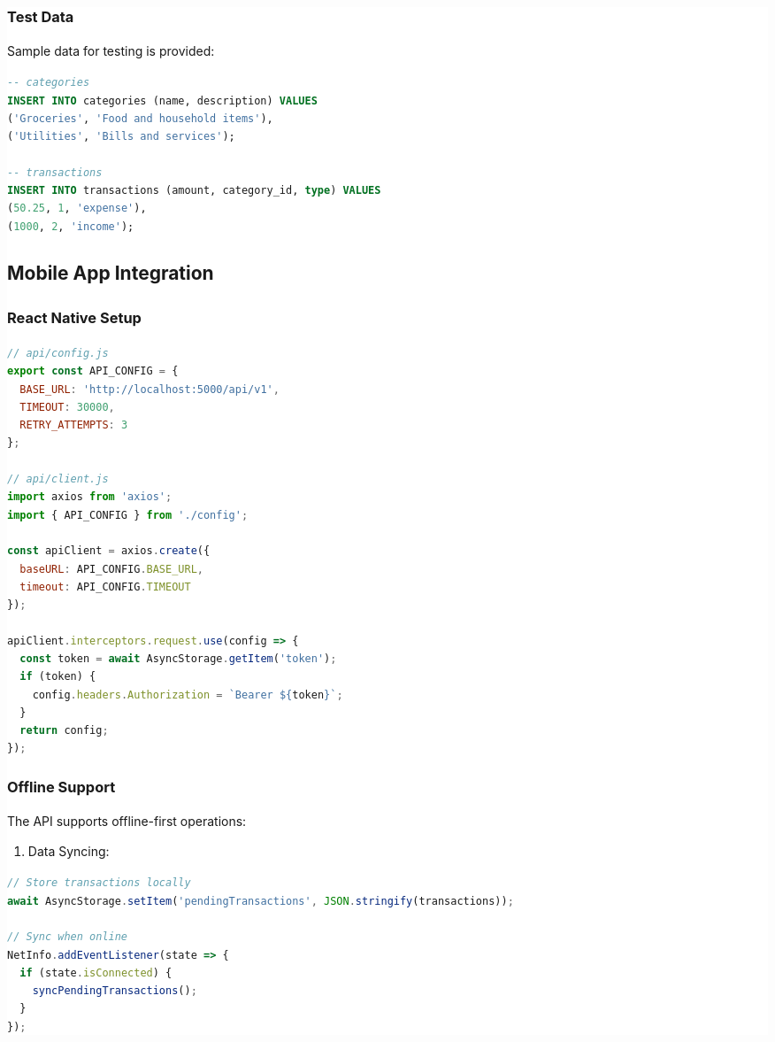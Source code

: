 ### Test Data
Sample data for testing is provided:
```sql
-- categories
INSERT INTO categories (name, description) VALUES 
('Groceries', 'Food and household items'),
('Utilities', 'Bills and services');

-- transactions
INSERT INTO transactions (amount, category_id, type) VALUES 
(50.25, 1, 'expense'),
(1000, 2, 'income');
```

## Mobile App Integration

### React Native Setup
```javascript
// api/config.js
export const API_CONFIG = {
  BASE_URL: 'http://localhost:5000/api/v1',
  TIMEOUT: 30000,
  RETRY_ATTEMPTS: 3
};

// api/client.js
import axios from 'axios';
import { API_CONFIG } from './config';

const apiClient = axios.create({
  baseURL: API_CONFIG.BASE_URL,
  timeout: API_CONFIG.TIMEOUT
});

apiClient.interceptors.request.use(config => {
  const token = await AsyncStorage.getItem('token');
  if (token) {
    config.headers.Authorization = `Bearer ${token}`;
  }
  return config;
});
```

### Offline Support
The API supports offline-first operations:

1. Data Syncing:
```javascript
// Store transactions locally
await AsyncStorage.setItem('pendingTransactions', JSON.stringify(transactions));

// Sync when online
NetInfo.addEventListener(state => {
  if (state.isConnected) {
    syncPendingTransactions();
  }
});
```
